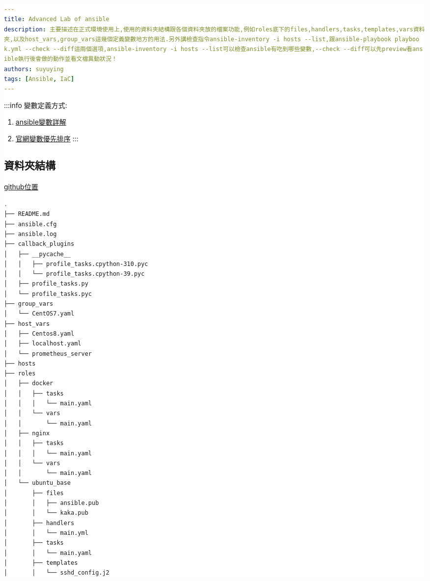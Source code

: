```yaml
---
title: Advanced Lab of ansible
description: 主要描述在正式環境使用上,使用的資料夾結構跟各個資料夾放的檔案功能,例如roles底下的files,handlers,tasks,templates,vars資料夾,以及host_vars,group_vars這幾個定義變數地方的用法.另外講檢查指令ansible-inventory -i hosts --list,跟ansible-playbook playbook.yml --check --diff這兩個選項,ansible-inventory -i hosts --list可以檢查ansible有吃到哪些變數,--check --diff可以先preview看ansible執行後會做的動作並看文檔異動狀況！
authors: suyuying
tags: [Ansible, IaC]
---
```


:::info
變數定義方式:

1. [ansible變數詳解](https://blog.51cto.com/u_15127516/3557527#132-%E4%BD%BF%E7%94%A8host_vars%E5%AE%9A%E4%B9%89%E5%8F%98%E9%87%8F)

2. [官網變數優先排序](https://docs.ansible.com/ansible/latest/playbook_guide/playbooks_variables.html#understanding-variable-precedence)
:::

## 資料夾結構

[github位置](https://github.com/suyuying/ansible_pratice)

```bash
.
├── README.md
├── ansible.cfg
├── ansible.log
├── callback_plugins
│   ├── __pycache__
│   │   ├── profile_tasks.cpython-310.pyc
│   │   └── profile_tasks.cpython-39.pyc
│   ├── profile_tasks.py
│   └── profile_tasks.pyc
├── group_vars
│   └── CentOS7.yaml
├── host_vars
│   ├── Centos8.yaml
│   ├── localhost.yaml
│   └── prometheus_server
├── hosts
├── roles
│   ├── docker
│   │   ├── tasks
│   │   │   └── main.yaml
│   │   └── vars
│   │       └── main.yaml
│   ├── nginx
│   │   ├── tasks
│   │   │   └── main.yaml
│   │   └── vars
│   │       └── main.yaml
│   └── ubuntu_base
│       ├── files
│       │   ├── ansible.pub
│       │   └── kaka.pub
│       ├── handlers
│       │   └── main.yml
│       ├── tasks
│       │   └── main.yaml
│       ├── templates
│       │   └── sshd_config.j2
```